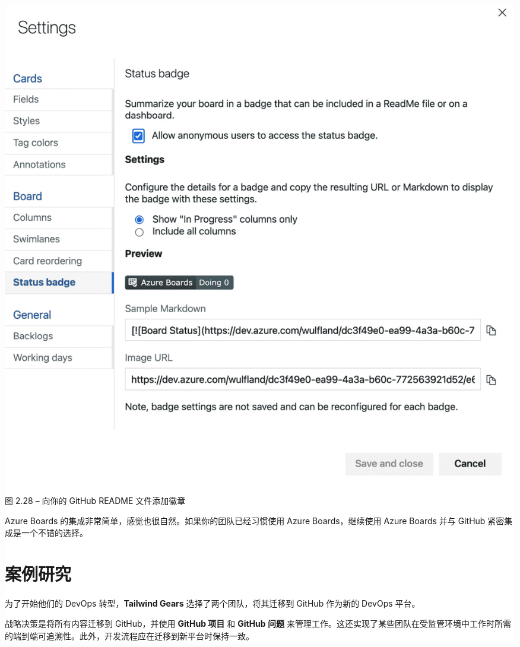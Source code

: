 ![图 2.28 – 向你的 GitHub README 文件添加徽章](img/B17827_02_028.jpg)

图 2.28 – 向你的 GitHub README 文件添加徽章

Azure Boards 的集成非常简单，感觉也很自然。如果你的团队已经习惯使用 Azure Boards，继续使用 Azure Boards 并与 GitHub 紧密集成是一个不错的选择。

# 案例研究

为了开始他们的 DevOps 转型，**Tailwind Gears** 选择了两个团队，将其迁移到 GitHub 作为新的 DevOps 平台。

战略决策是将所有内容迁移到 GitHub，并使用 **GitHub 项目** 和 **GitHub 问题** 来管理工作。这还实现了某些团队在受监管环境中工作时所需的端到端可追溯性。此外，开发流程应在迁移到新平台时保持一致。
